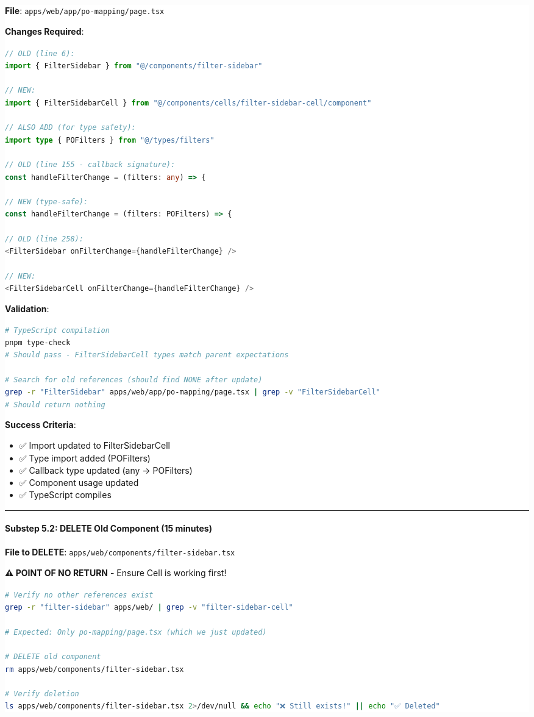 **File**: `apps/web/app/po-mapping/page.tsx`

**Changes Required**:

```typescript
// OLD (line 6):
import { FilterSidebar } from "@/components/filter-sidebar"

// NEW:
import { FilterSidebarCell } from "@/components/cells/filter-sidebar-cell/component"

// ALSO ADD (for type safety):
import type { POFilters } from "@/types/filters"

// OLD (line 155 - callback signature):
const handleFilterChange = (filters: any) => {

// NEW (type-safe):
const handleFilterChange = (filters: POFilters) => {

// OLD (line 258):
<FilterSidebar onFilterChange={handleFilterChange} />

// NEW:
<FilterSidebarCell onFilterChange={handleFilterChange} />
```

**Validation**:
```bash
# TypeScript compilation
pnpm type-check
# Should pass - FilterSidebarCell types match parent expectations

# Search for old references (should find NONE after update)
grep -r "FilterSidebar" apps/web/app/po-mapping/page.tsx | grep -v "FilterSidebarCell"
# Should return nothing
```

**Success Criteria**:
- ✅ Import updated to FilterSidebarCell
- ✅ Type import added (POFilters)
- ✅ Callback type updated (any → POFilters)
- ✅ Component usage updated
- ✅ TypeScript compiles

---

#### **Substep 5.2: DELETE Old Component** (15 minutes)

**File to DELETE**: `apps/web/components/filter-sidebar.tsx`

**⚠️ POINT OF NO RETURN** - Ensure Cell is working first!

```bash
# Verify no other references exist
grep -r "filter-sidebar" apps/web/ | grep -v "filter-sidebar-cell"

# Expected: Only po-mapping/page.tsx (which we just updated)

# DELETE old component
rm apps/web/components/filter-sidebar.tsx

# Verify deletion
ls apps/web/components/filter-sidebar.tsx 2>/dev/null && echo "❌ Still exists!" || echo "✅ Deleted"
```
